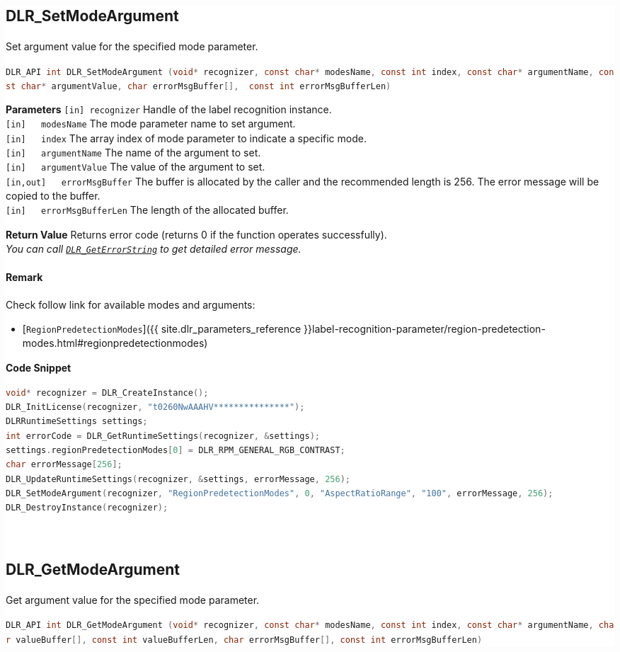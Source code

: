 ## DLR_SetModeArgument

Set argument value for the specified mode parameter.


```c
DLR_API int DLR_SetModeArgument (void* recognizer, const char* modesName, const int index, const char* argumentName, const char* argumentValue, char errorMsgBuffer[],  const int errorMsgBufferLen)	
```   
**Parameters**
`[in] recognizer` Handle of the label recognition instance.  
`[in]	modesName` The mode parameter name to set argument.  
`[in]	index` The array index of mode parameter to indicate a specific mode.  
`[in]	argumentName` The name of the argument to set.  
`[in]	argumentValue` The value of the argument to set.  
`[in,out]	errorMsgBuffer` The buffer is allocated by the caller and the recommended length is 256. The error message will be copied to the buffer.  
`[in]	errorMsgBufferLen` The length of the allocated buffer.  

**Return Value**
Returns error code (returns 0 if the function operates successfully).  
*You can call [`DLR_GetErrorString`](general.html#dlr_geterrorstring) to get detailed error message.*

#### Remark
Check follow link for available modes and arguments:
- [`RegionPredetectionModes`]({{ site.dlr_parameters_reference }}label-recognition-parameter/region-predetection-modes.html#regionpredetectionmodes)

**Code Snippet**
```c
void* recognizer = DLR_CreateInstance();
DLR_InitLicense(recognizer, "t0260NwAAAHV***************");
DLRRuntimeSettings settings;
int errorCode = DLR_GetRuntimeSettings(recognizer, &settings);
settings.regionPredetectionModes[0] = DLR_RPM_GENERAL_RGB_CONTRAST;
char errorMessage[256];
DLR_UpdateRuntimeSettings(recognizer, &settings, errorMessage, 256);
DLR_SetModeArgument(recognizer, "RegionPredetectionModes", 0, "AspectRatioRange", "100", errorMessage, 256);
DLR_DestroyInstance(recognizer);
```

&nbsp;


## DLR_GetModeArgument

Get argument value for the specified mode parameter.

```c
DLR_API int DLR_GetModeArgument (void* recognizer, const char* modesName, const int index, const char* argumentName, char valueBuffer[], const int valueBufferLen, char errorMsgBuffer[], const int errorMsgBufferLen)	
```   
   